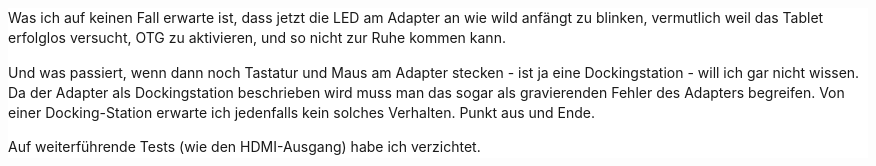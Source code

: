 Was ich auf keinen Fall erwarte ist, dass jetzt die LED am Adapter an wie wild anfängt zu blinken, vermutlich weil das Tablet erfolglos versucht, OTG zu aktivieren, und so nicht zur Ruhe kommen kann.

Und was passiert, wenn dann noch Tastatur und Maus am Adapter stecken - ist ja eine Dockingstation - will ich gar nicht wissen.  Da der Adapter als Dockingstation beschrieben wird muss man das sogar als gravierenden Fehler des Adapters begreifen.  Von einer Docking-Station erwarte ich jedenfalls kein solches Verhalten.   Punkt aus und Ende.

Auf weiterführende Tests (wie den HDMI-Ausgang) habe ich verzichtet.

